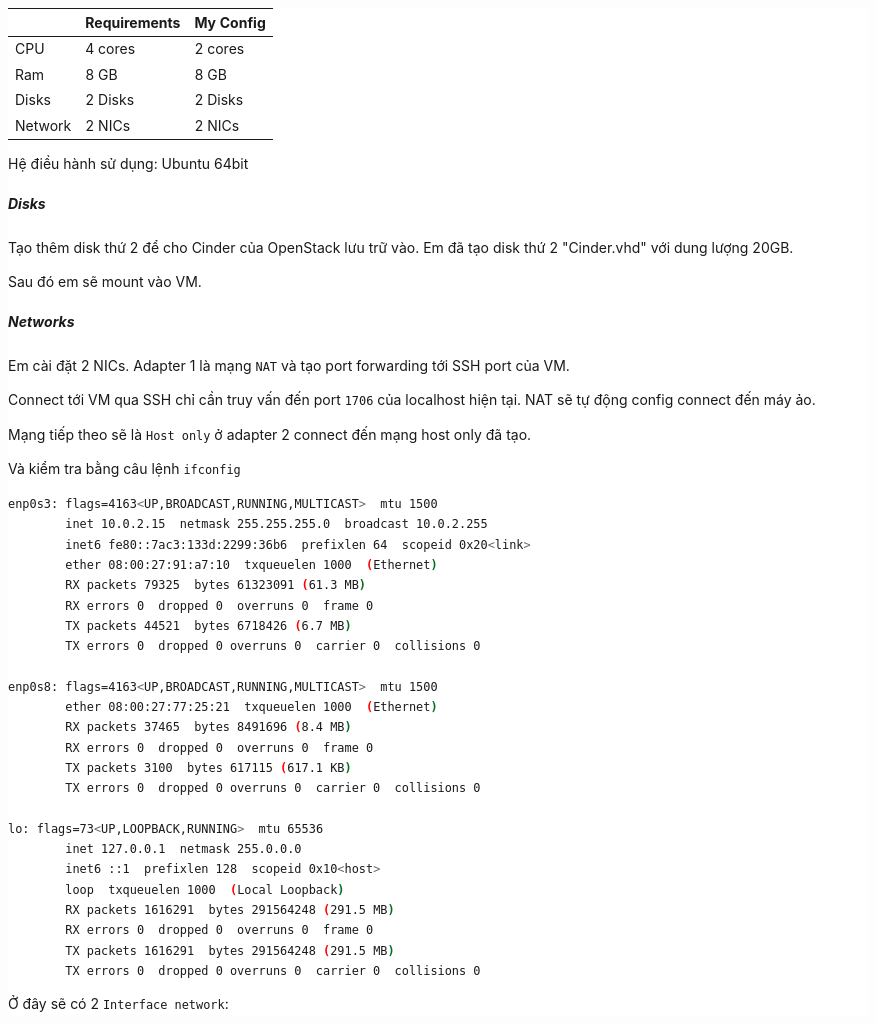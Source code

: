 |         | Requirements | My Config |
|---------|--------------|-----------|
| CPU     | 4 cores      | 2 cores   |
| Ram     | 8 GB         | 8 GB      |
| Disks   | 2 Disks      | 2 Disks   |
| Network | 2 NICs       | 2 NICs    |

Hệ điều hành sử dụng: Ubuntu 64bit

##### Disks

Tạo thêm disk thứ 2 để cho Cinder của OpenStack lưu trữ vào. Em đã tạo disk thứ 2 "Cinder.vhd" với dung lượng 20GB.

Sau đó em sẽ mount vào VM.

##### Networks

Em cài đặt 2 NICs. Adapter 1 là mạng `NAT` và tạo port forwarding tới SSH port của VM.

Connect tới VM qua SSH chỉ cần truy vấn đến port `1706` của localhost hiện tại. NAT sẽ tự động config connect đến máy ảo.

Mạng tiếp theo sẽ là `Host only` ở adapter 2 connect đến mạng host only đã tạo.

Và kiểm tra bằng câu lệnh `ifconfig`
```bash
enp0s3: flags=4163<UP,BROADCAST,RUNNING,MULTICAST>  mtu 1500
        inet 10.0.2.15  netmask 255.255.255.0  broadcast 10.0.2.255
        inet6 fe80::7ac3:133d:2299:36b6  prefixlen 64  scopeid 0x20<link>
        ether 08:00:27:91:a7:10  txqueuelen 1000  (Ethernet)
        RX packets 79325  bytes 61323091 (61.3 MB)
        RX errors 0  dropped 0  overruns 0  frame 0
        TX packets 44521  bytes 6718426 (6.7 MB)
        TX errors 0  dropped 0 overruns 0  carrier 0  collisions 0

enp0s8: flags=4163<UP,BROADCAST,RUNNING,MULTICAST>  mtu 1500
        ether 08:00:27:77:25:21  txqueuelen 1000  (Ethernet)
        RX packets 37465  bytes 8491696 (8.4 MB)
        RX errors 0  dropped 0  overruns 0  frame 0
        TX packets 3100  bytes 617115 (617.1 KB)
        TX errors 0  dropped 0 overruns 0  carrier 0  collisions 0

lo: flags=73<UP,LOOPBACK,RUNNING>  mtu 65536
        inet 127.0.0.1  netmask 255.0.0.0
        inet6 ::1  prefixlen 128  scopeid 0x10<host>
        loop  txqueuelen 1000  (Local Loopback)
        RX packets 1616291  bytes 291564248 (291.5 MB)
        RX errors 0  dropped 0  overruns 0  frame 0
        TX packets 1616291  bytes 291564248 (291.5 MB)
        TX errors 0  dropped 0 overruns 0  carrier 0  collisions 0
```
Ở đây sẽ có 2 `Interface network`:
